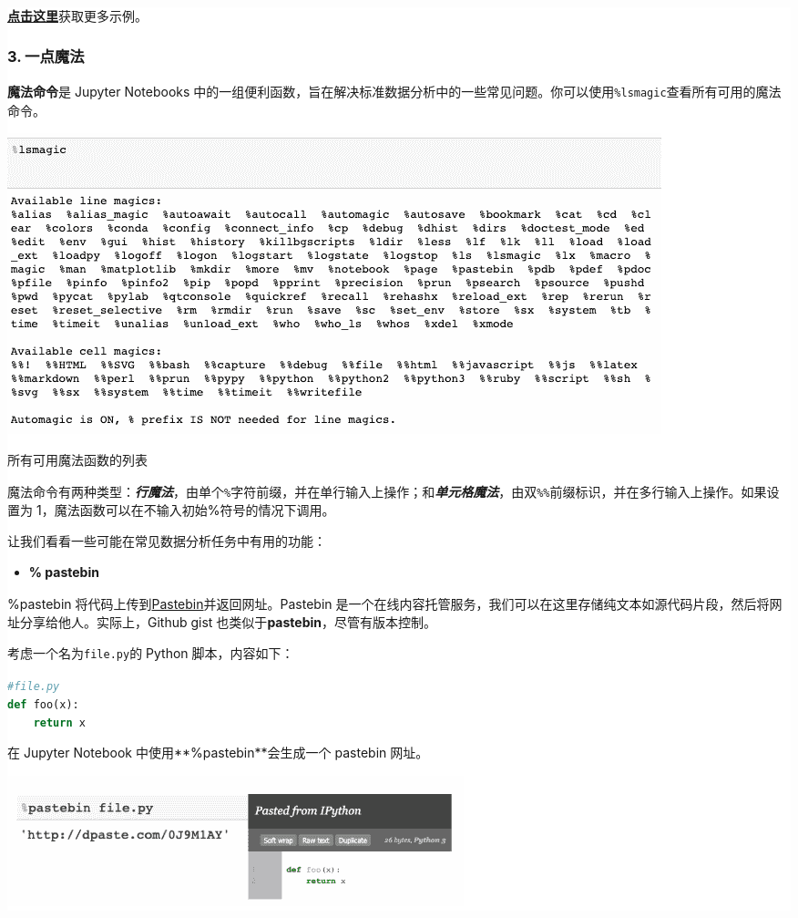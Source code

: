 [**点击这里**](https://github.com/santosjorge/cufflinks/blob/master/Cufflinks%20Tutorial%20-%20Pandas%20Like.ipynb)获取更多示例。

### 3\. 一点魔法

**魔法命令**是 Jupyter Notebooks 中的一组便利函数，旨在解决标准数据分析中的一些常见问题。你可以使用`%lsmagic`查看所有可用的魔法命令。

![图示](img/bb157a69505a727331e7366042d0f033.png)

所有可用魔法函数的列表

魔法命令有两种类型：***行魔法***，由单个`%`字符前缀，并在单行输入上操作；和***单元格魔法***，由双`%%`前缀标识，并在多行输入上操作。如果设置为 1，魔法函数可以在不输入初始%符号的情况下调用。

让我们看看一些可能在常见数据分析任务中有用的功能：

+   **% pastebin**

%pastebin 将代码上传到[Pastebin](https://en.wikipedia.org/wiki/Pastebin)并返回网址。Pastebin 是一个在线内容托管服务，我们可以在这里存储纯文本如源代码片段，然后将网址分享给他人。实际上，Github gist 也类似于**pastebin**，尽管有版本控制。

考虑一个名为`file.py`的 Python 脚本，内容如下：

```py
#file.py
def foo(x):
    return x
```

在 Jupyter Notebook 中使用**%pastebin**会生成一个 pastebin 网址。

![](img/0bca3617a36ba8b44974f606609fe544.png)
